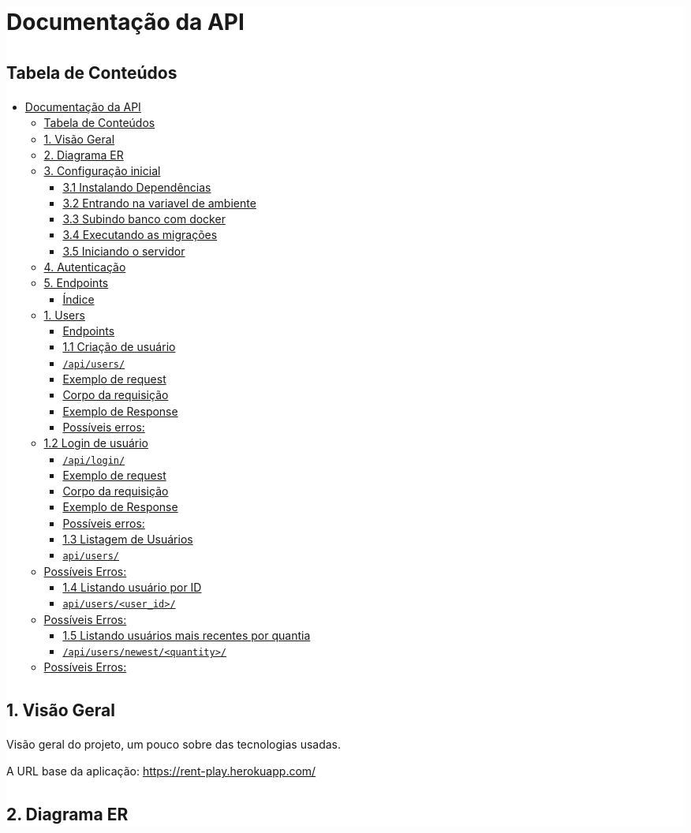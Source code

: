 # Documentação da API

## Tabela de Conteúdos

- [Documentação da API](#documentação-da-api)
  - [Tabela de Conteúdos](#tabela-de-conteúdos)
  - [1. Visão Geral](#1-visão-geral)
  - [2. Diagrama ER](#2-diagrama-er)
  - [3. Configuração inicial](#3-configuração-inicial)
    - [3.1 Instalando Dependências](#31-instalando-dependências)
    - [3.2 Entrando na variavel de ambiente](#32-entrando-na-variavel-de-ambiente)
    - [3.3 Subindo banco com docker](#33-subindo-banco-com-docker)
    - [3.4 Executando as migrações](#34-executando-as-migrações)
    - [3.5 Iniciando o servidor](#35-iniciando-o-servidor)
  - [4. Autenticação](#4-autenticação)
  - [5. Endpoints](#5-endpoints)
    - [Índice](#índice)
  - [1. Users](#1-users)
    - [Endpoints](#endpoints)
    - [1.1 Criação de usuário](#11-criação-de-usuário)
    - [`/api/users/`](#apiusers)
    - [Exemplo de request](#exemplo-de-request)
    - [Corpo da requisição](#corpo-da-requisição)
    - [Exemplo de Response](#exemplo-de-response)
    - [Possíveis erros:](#possíveis-erros)
  - [1.2 Login de usuário](#12-login-de-usuário)
    - [`/api/login/`](#apilogin)
    - [Exemplo de request](#exemplo-de-request-1)
    - [Corpo da requisição](#corpo-da-requisição-1)
    - [Exemplo de Response](#exemplo-de-response-1)
    - [Possíveis erros:](#possíveis-erros-1)
    - [1.3 Listagem de Usuários](#13-listagem-de-usuários)
    - [`api/users/`](#apiusers-1)
  - [Possíveis Erros:](#possíveis-erros-2)
    - [1.4 Listando usuário por ID](#14-listando-usuário-por-id)
    - [`api/users/<user_id>/`](#apiusersuser_id)
  - [Possíveis Erros:](#possíveis-erros-3)
    - [1.5 Listando usuários mais recentes por quantia](#15-listando-usuários-mais-recentes-por-quantia)
    - [`/api/users/newest/<quantity>/`](#apiusersnewestquantity)
  - [Possíveis Erros:](#possíveis-erros-4)

## 1. Visão Geral

Visão geral do projeto, um pouco sobre das tecnologias usadas.

A URL base da aplicação:
https://rent-play.herokuapp.com/

## 2. Diagrama ER
